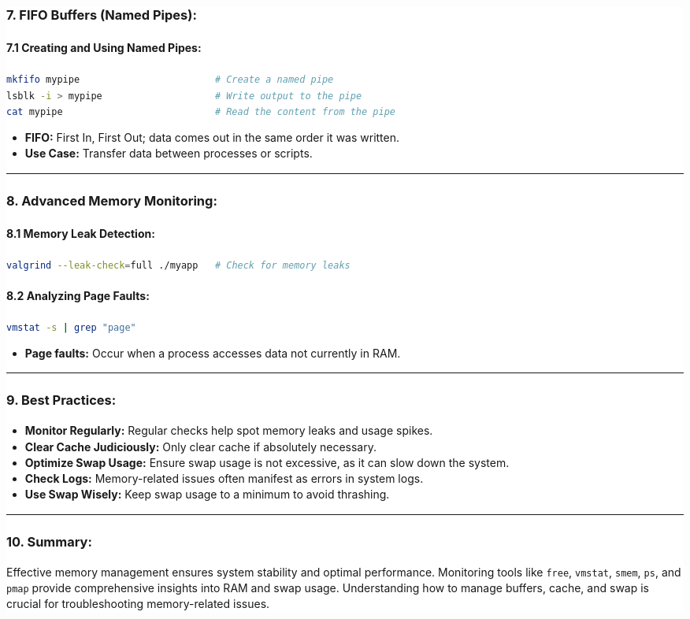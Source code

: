 ### **7. FIFO Buffers (Named Pipes):**

#### **7.1 Creating and Using Named Pipes:**
```bash
mkfifo mypipe                        # Create a named pipe
lsblk -i > mypipe                    # Write output to the pipe
cat mypipe                           # Read the content from the pipe
```
- **FIFO:** First In, First Out; data comes out in the same order it was written.
- **Use Case:** Transfer data between processes or scripts.

---

### **8. Advanced Memory Monitoring:**

#### **8.1 Memory Leak Detection:**
```bash
valgrind --leak-check=full ./myapp   # Check for memory leaks
```

#### **8.2 Analyzing Page Faults:**
```bash
vmstat -s | grep "page"
```
- **Page faults:** Occur when a process accesses data not currently in RAM.

---

### **9. Best Practices:**
- **Monitor Regularly:** Regular checks help spot memory leaks and usage spikes.
- **Clear Cache Judiciously:** Only clear cache if absolutely necessary.
- **Optimize Swap Usage:** Ensure swap usage is not excessive, as it can slow down the system.
- **Check Logs:** Memory-related issues often manifest as errors in system logs.
- **Use Swap Wisely:** Keep swap usage to a minimum to avoid thrashing.

---

### **10. Summary:**
Effective memory management ensures system stability and optimal performance. Monitoring tools like `free`, `vmstat`, `smem`, `ps`, and `pmap` provide comprehensive insights into RAM and swap usage. Understanding how to manage buffers, cache, and swap is crucial for troubleshooting memory-related issues.


